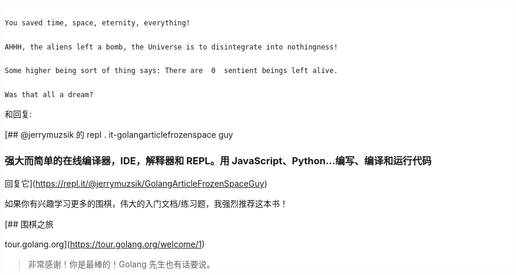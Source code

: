 ```

You saved time, space, eternity, everything!

AHHH, the aliens left a bomb, the Universe is to disintegrate into nothingness!

Some higher being sort of thing says: There are  0  sentient beings left alive.

Was that all a dream?
```

和回复:

[](https://repl.it/@jerrymuzsik/GolangArticleFrozenSpaceGuy) [## @jerrymuzsik 的 repl . it-golangarticlefrozenspace guy

### 强大而简单的在线编译器，IDE，解释器和 REPL。用 JavaScript、Python…编写、编译和运行代码

回复它](https://repl.it/@jerrymuzsik/GolangArticleFrozenSpaceGuy) 

如果你有兴趣学习更多的围棋，伟大的入门文档/练习题，我强烈推荐这本书！

 [## 围棋之旅

tour.golang.org](https://tour.golang.org/welcome/1) 

> 非常感谢！你是最棒的！Golang 先生也有话要说。
